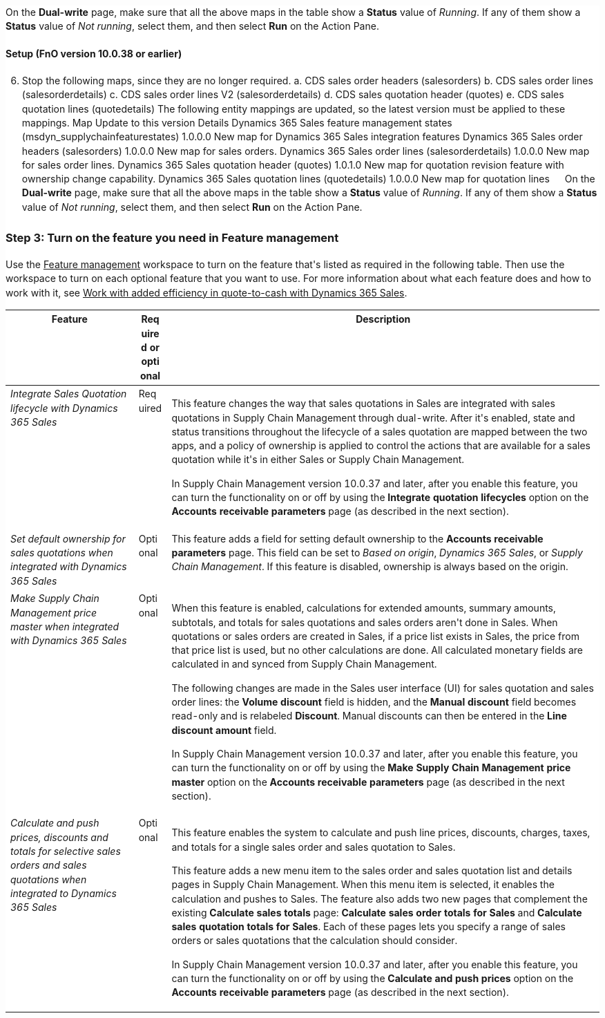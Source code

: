 
On the **Dual-write** page, make sure that all the above maps in the table show a **Status** value of *Running*. If any of them show a **Status** value of *Not running*, select them, and then select **Run** on the Action Pane.

#### Setup (FnO version 10.0.38 or earlier) ####
6.	Stop the following maps, since they are no longer required.
a.	CDS sales order headers (salesorders)
b.	CDS sales order lines (salesorderdetails)
c.	CDS sales order lines V2 (salesorderdetails)
d.	CDS sales quotation header (quotes)
e.	CDS sales quotation lines (quotedetails)
The following entity mappings are updated, so the latest version must be applied to these mappings.
Map	Update to this version	Details
Dynamics 365 Sales feature management states (msdyn_supplychainfeaturestates)	1.0.0.0	New map for Dynamics 365 Sales integration features
Dynamics 365 Sales order headers (salesorders)	1.0.0.0	New map for sales orders.
Dynamics 365 Sales order lines (salesorderdetails)	1.0.0.0	New map for sales order lines.
Dynamics 365 Sales quotation header (quotes)	1.0.1.0	New map for quotation revision feature with ownership change capability.
Dynamics 365 Sales quotation lines (quotedetails)	1.0.0.0	New map for quotation lines
 
On the **Dual-write** page, make sure that all the above maps in the table show a **Status** value of *Running*. If any of them show a **Status** value of *Not running*, select them, and then select **Run** on the Action Pane.

### Step 3: Turn on the feature you need in Feature management

Use the [Feature management](../get-started/feature-management/feature-management-overview.md) workspace to turn on the feature that's listed as required in the following table. Then use the workspace to turn on each optional feature that you want to use. For more information about what each feature does and how to work with it, see [Work with added efficiency in quote-to-cash with Dynamics 365 Sales](add-efficiency-in-quote-to-cash-use.md).

| Feature | Required or optional | Description |
|---|---|---|
| *Integrate Sales Quotation lifecycle with Dynamics 365 Sales* | Required | <p>This feature changes the way that sales quotations in Sales are integrated with sales quotations in Supply Chain Management through dual-write. After it's enabled, state and status transitions throughout the lifecycle of a sales quotation are mapped between the two apps, and a policy of ownership is applied to control the actions that are available for a sales quotation while it's in either Sales or Supply Chain Management.</p><p>In Supply Chain Management version 10.0.37 and later, after you enable this feature, you can turn the functionality on or off by using the **Integrate quotation lifecycles** option on the **Accounts receivable parameters** page (as described in the next section).</p> |
| *Set default ownership for sales quotations when integrated with Dynamics 365 Sales* | Optional | This feature adds a field for setting default ownership to the **Accounts receivable parameters** page. This field can be set to *Based on origin*, *Dynamics 365 Sales*, or *Supply Chain Management*. If this feature is disabled, ownership is always based on the origin. |
| *Make Supply Chain Management price master when integrated with Dynamics 365 Sales* | Optional | <p>When this feature is enabled, calculations for extended amounts, summary amounts, subtotals, and totals for sales quotations and sales orders aren't done in Sales. When quotations or sales orders are created in Sales, if a price list exists in Sales, the price from that price list is used, but no other calculations are done. All calculated monetary fields are calculated in and synced from Supply Chain Management.</p><p>The following changes are made in the Sales user interface (UI) for sales quotation and sales order lines: the **Volume discount** field is hidden, and the **Manual discount** field becomes read-only and is relabeled **Discount**. Manual discounts can then be entered in the **Line discount amount** field.</p><p>In Supply Chain Management version 10.0.37 and later, after you enable this feature, you can turn the functionality on or off by using the **Make Supply Chain Management price master** option on the **Accounts receivable parameters** page (as described in the next section).</p> |
| *Calculate and push prices, discounts and totals for selective sales orders and sales quotations when integrated to Dynamics 365 Sales* | Optional | <p>This feature enables the system to calculate and push line prices, discounts, charges, taxes, and totals for a single sales order and sales quotation to Sales.</p><p>This feature adds a new menu item to the sales order and sales quotation list and details pages in Supply Chain Management. When this menu item is selected, it enables the calculation and pushes to Sales. The feature also adds two new pages that complement the existing **Calculate sales totals** page: **Calculate sales order totals for Sales** and **Calculate sales quotation totals for Sales**. Each of these pages lets you specify a range of sales orders or sales quotations that the calculation should consider.</p><p>In Supply Chain Management version 10.0.37 and later, after you enable this feature, you can turn the functionality on or off by using the **Calculate and push prices** option on the **Accounts receivable parameters** page (as described in the next section).</p> |